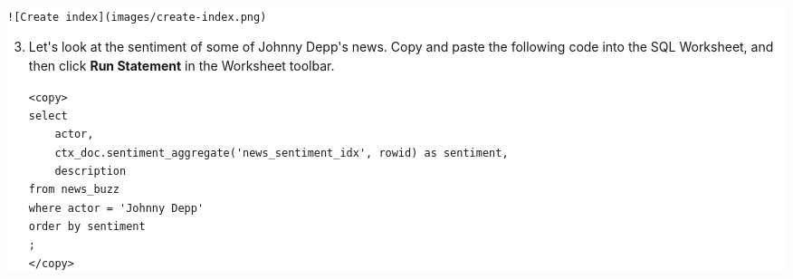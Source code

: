     ![Create index](images/create-index.png)

3. Let's look at the sentiment of some of Johnny Depp's news. Copy and paste the following code into the SQL Worksheet, and then click **Run Statement** in the Worksheet toolbar.

    ```
    <copy>
    select
        actor,
        ctx_doc.sentiment_aggregate('news_sentiment_idx', rowid) as sentiment,
        description
    from news_buzz
    where actor = 'Johnny Depp'
    order by sentiment
    ;
    </copy>
    ```
